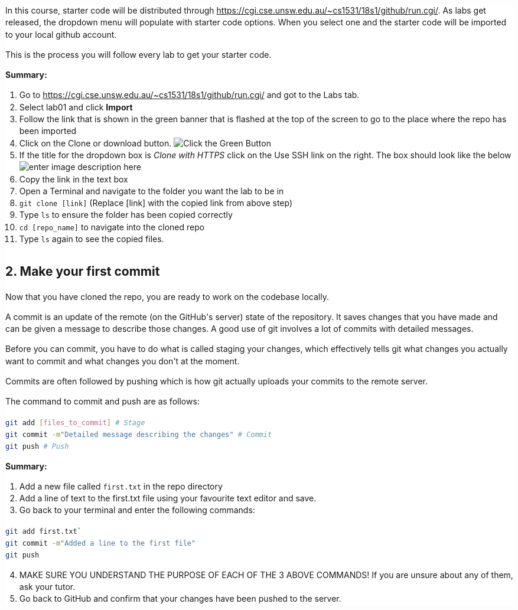 In this course, starter code will be distributed through https://cgi.cse.unsw.edu.au/~cs1531/18s1/github/run.cgi/. As labs get released, the dropdown menu will populate with starter code options. When you select one and the starter code will be imported to your local github account.

This is the process you will follow every lab to get your starter code.

**Summary:**
 1. Go to https://cgi.cse.unsw.edu.au/~cs1531/18s1/github/run.cgi/ and got to the Labs tab.
 2. Select lab01 and click **Import**
 3. Follow the link that is shown in the green banner that is flashed at the top of the screen to go to the place where the repo has been imported
 4. Click on the Clone or download button.
 ![Click the Green Button](http://www.cse.unsw.edu.au/~cs1531/18s1/labs/lab01/img/buttons.png)
 6. If the title for the dropdown box is *Clone with HTTPS* click on the Use SSH link on the right. The box should look like the below
 ![enter image description here](http://www.cse.unsw.edu.au/~cs1531/18s1/labs/lab01/img/clone.png)
 7. Copy the link in the text box
 8. Open a Terminal and navigate to the folder you want the lab to be in
 9. `git clone [link]` (Replace [link] with the copied link from above step)
 10. Type `ls` to ensure the folder has been copied correctly
 11. `cd [repo_name]` to navigate into the cloned repo
 12. Type `ls` again to see the copied files.

## 2. Make your first commit
Now that you have cloned the repo, you are ready to work on the codebase locally.

A commit is an update of the remote (on the GitHub's server) state of the repository. It saves changes that you have made and can be given a message to describe those changes. A good use of git involves a lot of commits with detailed messages.

Before you can commit, you have to do what is called staging your changes, which effectively tells git what changes you actually want to commit and what changes you don't at the moment.

Commits are often followed by pushing which is how git actually uploads your commits to the remote server.

The command to commit and push are as follows:
```bash
git add [files_to_commit] # Stage
git commit -m"Detailed message describing the changes" # Commit
git push # Push
```
**Summary:**
1. Add a new file called `first.txt` in the repo directory
1. Add a line of text to the first.txt file using your favourite text editor and save.
2. Go back to your terminal and enter the following commands:

```bash
git add first.txt`
git commit -m"Added a line to the first file"
git push
```
 4. MAKE SURE YOU UNDERSTAND THE PURPOSE OF EACH OF THE 3 ABOVE COMMANDS! If you are unsure about any of them, ask your tutor.
 5. Go back to GitHub and confirm that your changes have been pushed to the server.
